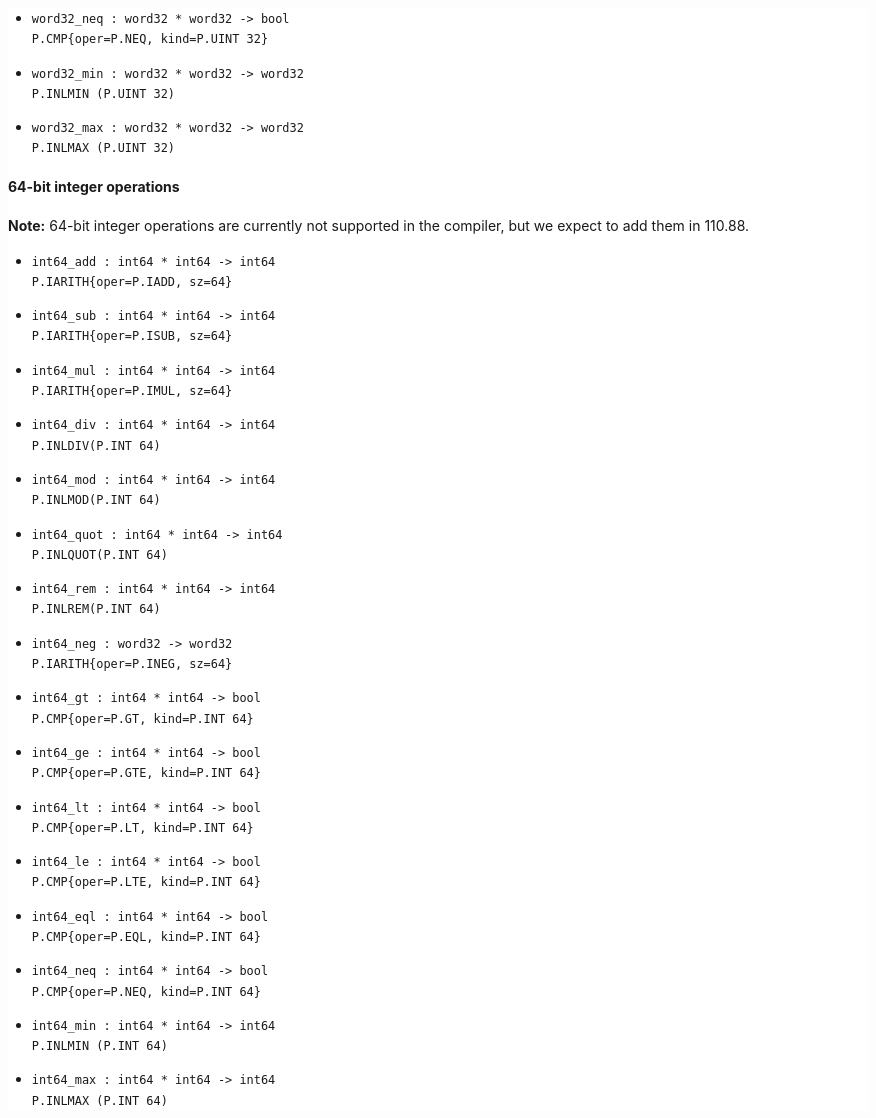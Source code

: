   * `word32_neq : word32 * word32 -> bool`<br/>
    `P.CMP{oper=P.NEQ, kind=P.UINT 32}`

  * `word32_min : word32 * word32 -> word32`<br/>
    `P.INLMIN (P.UINT 32)`

  * `word32_max : word32 * word32 -> word32`<br/>
    `P.INLMAX (P.UINT 32)`

#### 64-bit integer operations
**Note:** 64-bit integer operations are currently not supported in the compiler,
but we expect to add them in 110.88.

  * `int64_add : int64 * int64 -> int64`<br/>
    `P.IARITH{oper=P.IADD, sz=64}`

  * `int64_sub : int64 * int64 -> int64`<br/>
    `P.IARITH{oper=P.ISUB, sz=64}`

  * `int64_mul : int64 * int64 -> int64`<br/>
    `P.IARITH{oper=P.IMUL, sz=64}`

  * `int64_div : int64 * int64 -> int64`<br/>
    `P.INLDIV(P.INT 64)`

  * `int64_mod : int64 * int64 -> int64`<br/>
    `P.INLMOD(P.INT 64)`

  * `int64_quot : int64 * int64 -> int64`<br/>
    `P.INLQUOT(P.INT 64)`

  * `int64_rem : int64 * int64 -> int64`<br/>
    `P.INLREM(P.INT 64)`

  * `int64_neg : word32 -> word32`<br/>
    `P.IARITH{oper=P.INEG, sz=64}`

  * `int64_gt : int64 * int64 -> bool`<br/>
    `P.CMP{oper=P.GT, kind=P.INT 64}`

  * `int64_ge : int64 * int64 -> bool`<br/>
    `P.CMP{oper=P.GTE, kind=P.INT 64}`

  * `int64_lt : int64 * int64 -> bool`<br/>
    `P.CMP{oper=P.LT, kind=P.INT 64}`

  * `int64_le : int64 * int64 -> bool`<br/>
    `P.CMP{oper=P.LTE, kind=P.INT 64}`

  * `int64_eql : int64 * int64 -> bool`<br/>
    `P.CMP{oper=P.EQL, kind=P.INT 64}`

  * `int64_neq : int64 * int64 -> bool`<br/>
    `P.CMP{oper=P.NEQ, kind=P.INT 64}`

  * `int64_min : int64 * int64 -> int64`<br/>
    `P.INLMIN (P.INT 64)`

  * `int64_max : int64 * int64 -> int64`<br/>
    `P.INLMAX (P.INT 64)`
